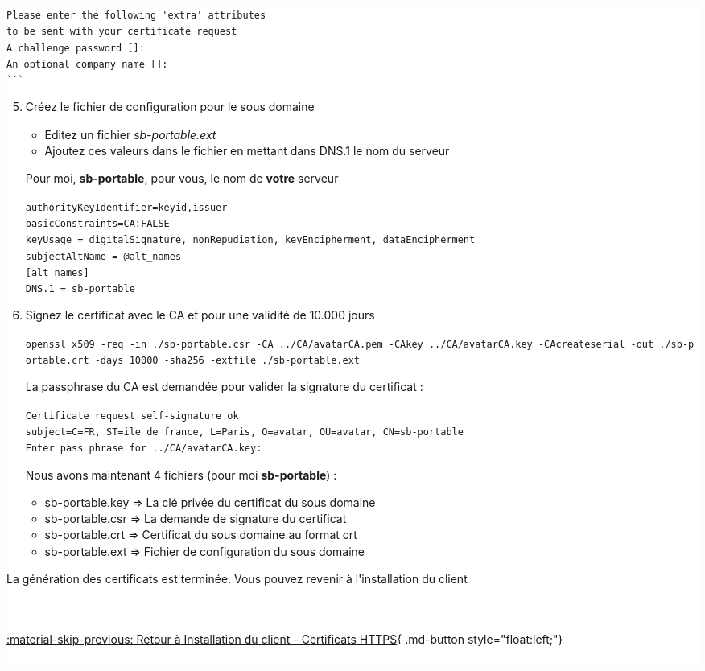     Please enter the following 'extra' attributes
    to be sent with your certificate request
    A challenge password []:
    An optional company name []:
    ```

5. Créez le fichier de configuration pour le sous domaine

    * Editez un fichier _sb-portable.ext_
    * Ajoutez ces valeurs dans le fichier en mettant dans DNS.1 le nom du serveur

    Pour moi, **sb-portable**, pour vous, le nom de **votre** serveur

    ```
    authorityKeyIdentifier=keyid,issuer
    basicConstraints=CA:FALSE
    keyUsage = digitalSignature, nonRepudiation, keyEncipherment, dataEncipherment
    subjectAltName = @alt_names
    [alt_names]
    DNS.1 = sb-portable
    ```

6. Signez le certificat avec le CA et pour une validité de 10.000 jours 

    ```
    openssl x509 -req -in ./sb-portable.csr -CA ../CA/avatarCA.pem -CAkey ../CA/avatarCA.key -CAcreateserial -out ./sb-portable.crt -days 10000 -sha256 -extfile ./sb-portable.ext
    ```
    
    La passphrase du CA est demandée pour valider la signature du certificat :

    ```
    Certificate request self-signature ok
    subject=C=FR, ST=ile de france, L=Paris, O=avatar, OU=avatar, CN=sb-portable
    Enter pass phrase for ../CA/avatarCA.key:
    ```

    Nous avons maintenant 4 fichiers (pour moi **sb-portable**) :

    - sb-portable.key => La clé privée du certificat du sous domaine
    - sb-portable.csr => La demande de signature du certificat
    - sb-portable.crt => Certificat du sous domaine au format crt
    - sb-portable.ext => Fichier de configuration du sous domaine


La génération des certificats est terminée. Vous pouvez revenir à l'installation du client

<br><br>
[:material-skip-previous: Retour à Installation du client - Certificats HTTPS](client-install.md/#certificats-https){ .md-button style="float:left;"}
<br><br>